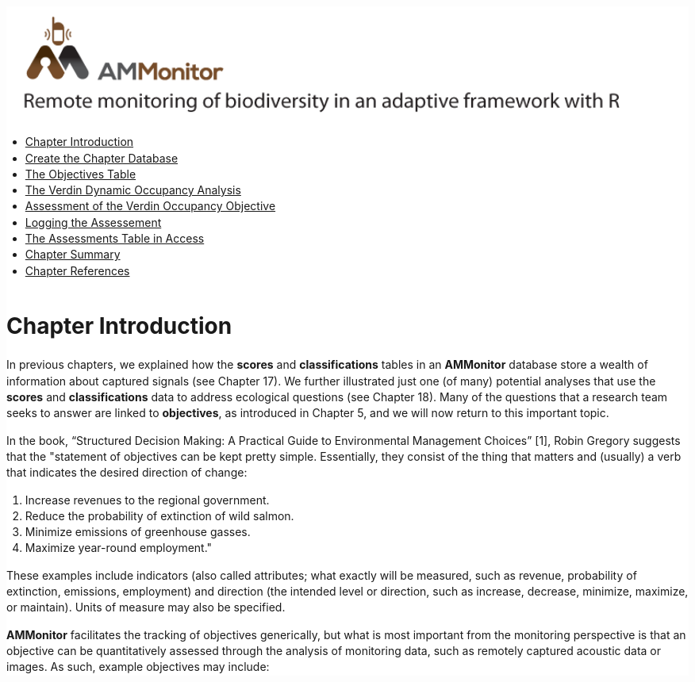 <div><img src="ammonitor-footer.png" width="1000px" align="center"></div>

  - [Chapter Introduction](#chapter-introduction)
  - [Create the Chapter Database](#create-the-chapter-database)
  - [The Objectives Table](#the-objectives-table)
  - [The Verdin Dynamic Occupancy
    Analysis](#the-verdin-dynamic-occupancy-analysis)
  - [Assessment of the Verdin Occupancy
    Objective](#assessment-of-the-verdin-occupancy-objective)
  - [Logging the Assessement](#logging-the-assessement)
  - [The Assessments Table in Access](#the-assessments-table-in-access)
  - [Chapter Summary](#chapter-summary)
  - [Chapter References](#chapter-references)

# Chapter Introduction

In previous chapters, we explained how the **scores** and
**classifications** tables in an **AMMonitor** database store a wealth
of information about captured signals (see Chapter 17). We further
illustrated just one (of many) potential analyses that use the
**scores** and **classifications** data to address ecological questions
(see Chapter 18). Many of the questions that a research team seeks to
answer are linked to **objectives**, as introduced in Chapter 5, and we
will now return to this important topic.

In the book, “Structured Decision Making: A Practical Guide to
Environmental Management Choices” \[1\], Robin Gregory suggests that the
"statement of objectives can be kept pretty simple. Essentially, they
consist of the thing that matters and (usually) a verb that indicates
the desired direction of change:

1.  Increase revenues to the regional government.
2.  Reduce the probability of extinction of wild salmon.
3.  Minimize emissions of greenhouse gasses.
4.  Maximize year-round employment."

These examples include indicators (also called attributes; what exactly
will be measured, such as revenue, probability of extinction, emissions,
employment) and direction (the intended level or direction, such as
increase, decrease, minimize, maximize, or maintain). Units of measure
may also be specified.

**AMMonitor** facilitates the tracking of objectives generically, but
what is most important from the monitoring perspective is that an
objective can be quantitatively assessed through the analysis of
monitoring data, such as remotely captured acoustic data or images. As
such, example objectives may include:
